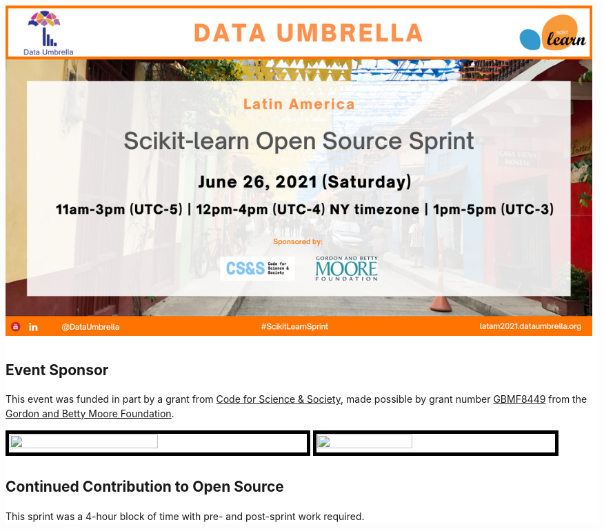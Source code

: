 
<p>
</p>

<p float="left">
   <a href="https://latam2021.dataumbrella.org/">
  <img src="../images/2021-latam/DU_Latin_America_Sprint.png" width="99%" height="99%" style="border:0px;margin:0px">
</a>
</p>

## Event Sponsor
This event was funded in part by a grant from [Code for Science & Society](https://eventfund.codeforscience.org/), made possible by grant number [GBMF8449](https://www.moore.org/grant-detail?grantId=GBMF8449) from the [Gordon and Betty Moore Foundation](https://www.moore.org/).



<p float="left">
   <a href="https://eventfund.codeforscience.org/"> </a>
  <img src="../assets/images/2021-afme/css-logo.png" width="50%" height="50%" style="padding:1px;border:thick solid black;" align="top" />
   <a href="https://www.moore.org/"></a>
  <img src="../assets/images/2021-afme/moore-logo.jpg" width="40%" height="40%" style="padding:1px;border:thick solid black;" align="top"/> 
</p>


## Continued Contribution to Open Source
This sprint was a 4-hour block of time with pre- and post-sprint work required.
